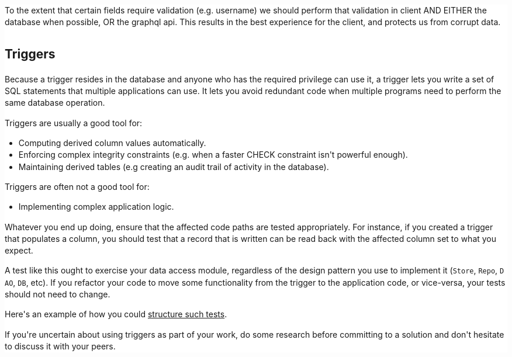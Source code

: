 To the extent that certain fields require validation (e.g. username) we should perform that validation in client AND EITHER the database when possible, OR the graphql api. This results in the best experience for the client, and protects us from corrupt data.

## Triggers

Because a trigger resides in the database and anyone who has the required privilege can use it, a trigger lets you write a set of SQL statements that multiple applications can use. It lets you avoid redundant code when multiple programs need to perform the same database operation.

Triggers are usually a good tool for:

- Computing derived column values automatically.
- Enforcing complex integrity constraints (e.g. when a faster CHECK constraint isn't powerful enough).
- Maintaining derived tables (e.g creating an audit trail of activity in the database).

Triggers are often not a good tool for:

- Implementing complex application logic.

Whatever you end up doing, ensure that the affected code paths are tested appropriately. For instance, if you created a trigger that populates a column, you should test that a record that is written can be read back with the affected column set to what you expect.

A test like this ought to exercise your data access module, regardless of the design pattern you use to implement it (`Store`, `Repo`, `DAO`, `DB`, etc). If you refactor your code to move some functionality from the trigger to the application code, or vice-versa, your tests should not need to change.

Here's an example of how you could [structure such tests](https://github.com/sourcegraph/sourcegraph/blob/da3743ece358fbe6709f07e95d5fd97bd554e047/cmd/repo-updater/repos/integration_test.go#L17).

If you're uncertain about using triggers as part of your work, do some research before committing to a solution and don't hesitate to discuss it with your peers.


